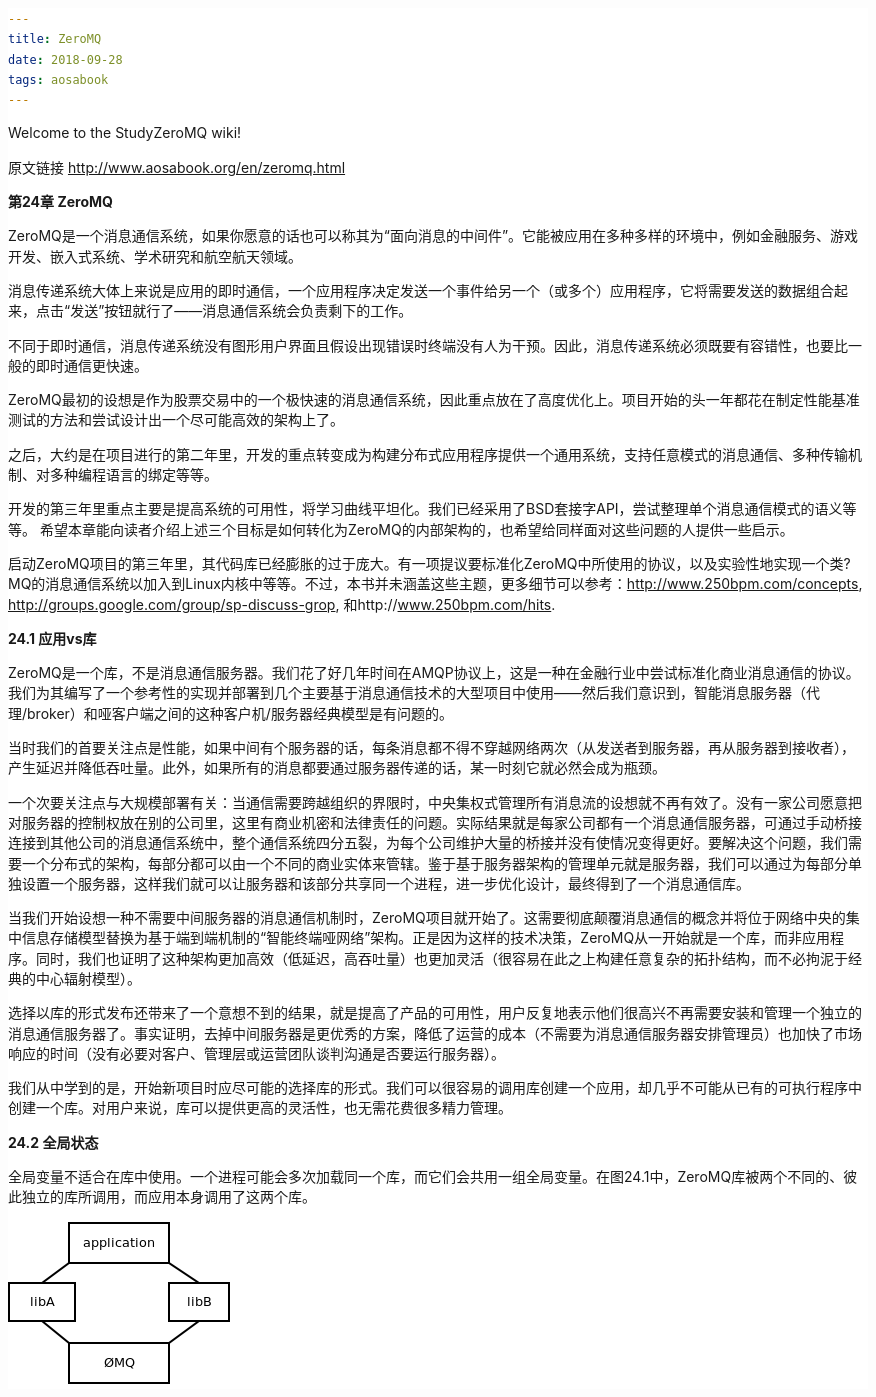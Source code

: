 ```yaml
---
title: ZeroMQ
date: 2018-09-28
tags: aosabook
---
```


Welcome to the StudyZeroMQ wiki!

原文链接 http://www.aosabook.org/en/zeromq.html

**第24章 ZeroMQ**

ZeroMQ是一个消息通信系统，如果你愿意的话也可以称其为“面向消息的中间件”。它能被应用在多种多样的环境中，例如金融服务、游戏开发、嵌入式系统、学术研究和航空航天领域。

消息传递系统大体上来说是应用的即时通信，一个应用程序决定发送一个事件给另一个（或多个）应用程序，它将需要发送的数据组合起来，点击“发送”按钮就行了——消息通信系统会负责剩下的工作。

不同于即时通信，消息传递系统没有图形用户界面且假设出现错误时终端没有人为干预。因此，消息传递系统必须既要有容错性，也要比一般的即时通信更快速。

ZeroMQ最初的设想是作为股票交易中的一个极快速的消息通信系统，因此重点放在了高度优化上。项目开始的头一年都花在制定性能基准测试的方法和尝试设计出一个尽可能高效的架构上了。

之后，大约是在项目进行的第二年里，开发的重点转变成为构建分布式应用程序提供一个通用系统，支持任意模式的消息通信、多种传输机制、对多种编程语言的绑定等等。

开发的第三年里重点主要是提高系统的可用性，将学习曲线平坦化。我们已经采用了BSD套接字API，尝试整理单个消息通信模式的语义等等。
希望本章能向读者介绍上述三个目标是如何转化为ZeroMQ的内部架构的，也希望给同样面对这些问题的人提供一些启示。

启动ZeroMQ项目的第三年里，其代码库已经膨胀的过于庞大。有一项提议要标准化ZeroMQ中所使用的协议，以及实验性地实现一个类?MQ的消息通信系统以加入到Linux内核中等等。不过，本书并未涵盖这些主题，更多细节可以参考：http://www.250bpm.com/concepts, http://groups.google.com/group/sp-discuss-grop, 和http://www.250bpm.com/hits.

**24.1 应用vs库**

ZeroMQ是一个库，不是消息通信服务器。我们花了好几年时间在AMQP协议上，这是一种在金融行业中尝试标准化商业消息通信的协议。我们为其编写了一个参考性的实现并部署到几个主要基于消息通信技术的大型项目中使用——然后我们意识到，智能消息服务器（代理/broker）和哑客户端之间的这种客户机/服务器经典模型是有问题的。

当时我们的首要关注点是性能，如果中间有个服务器的话，每条消息都不得不穿越网络两次（从发送者到服务器，再从服务器到接收者），产生延迟并降低吞吐量。此外，如果所有的消息都要通过服务器传递的话，某一时刻它就必然会成为瓶颈。

一个次要关注点与大规模部署有关：当通信需要跨越组织的界限时，中央集权式管理所有消息流的设想就不再有效了。没有一家公司愿意把对服务器的控制权放在别的公司里，这里有商业机密和法律责任的问题。实际结果就是每家公司都有一个消息通信服务器，可通过手动桥接连接到其他公司的消息通信系统中，整个通信系统四分五裂，为每个公司维护大量的桥接并没有使情况变得更好。要解决这个问题，我们需要一个分布式的架构，每部分都可以由一个不同的商业实体来管辖。鉴于基于服务器架构的管理单元就是服务器，我们可以通过为每部分单独设置一个服务器，这样我们就可以让服务器和该部分共享同一个进程，进一步优化设计，最终得到了一个消息通信库。

当我们开始设想一种不需要中间服务器的消息通信机制时，ZeroMQ项目就开始了。这需要彻底颠覆消息通信的概念并将位于网络中央的集中信息存储模型替换为基于端到端机制的“智能终端哑网络”架构。正是因为这样的技术决策，ZeroMQ从一开始就是一个库，而非应用程序。同时，我们也证明了这种架构更加高效（低延迟，高吞吐量）也更加灵活（很容易在此之上构建任意复杂的拓扑结构，而不必拘泥于经典的中心辐射模型）。

选择以库的形式发布还带来了一个意想不到的结果，就是提高了产品的可用性，用户反复地表示他们很高兴不再需要安装和管理一个独立的消息通信服务器了。事实证明，去掉中间服务器是更优秀的方案，降低了运营的成本（不需要为消息通信服务器安排管理员）也加快了市场响应的时间（没有必要对客户、管理层或运营团队谈判沟通是否要运行服务器）。

我们从中学到的是，开始新项目时应尽可能的选择库的形式。我们可以很容易的调用库创建一个应用，却几乎不可能从已有的可执行程序中创建一个库。对用户来说，库可以提供更高的灵活性，也无需花费很多精力管理。

**24.2 全局状态**

全局变量不适合在库中使用。一个进程可能会多次加载同一个库，而它们会共用一组全局变量。在图24.1中，ZeroMQ库被两个不同的、彼此独立的库所调用，而应用本身调用了这两个库。 

![图24.1 不同的库在使用ZeroMQ](/cdn/images/aosabook/29.png)
